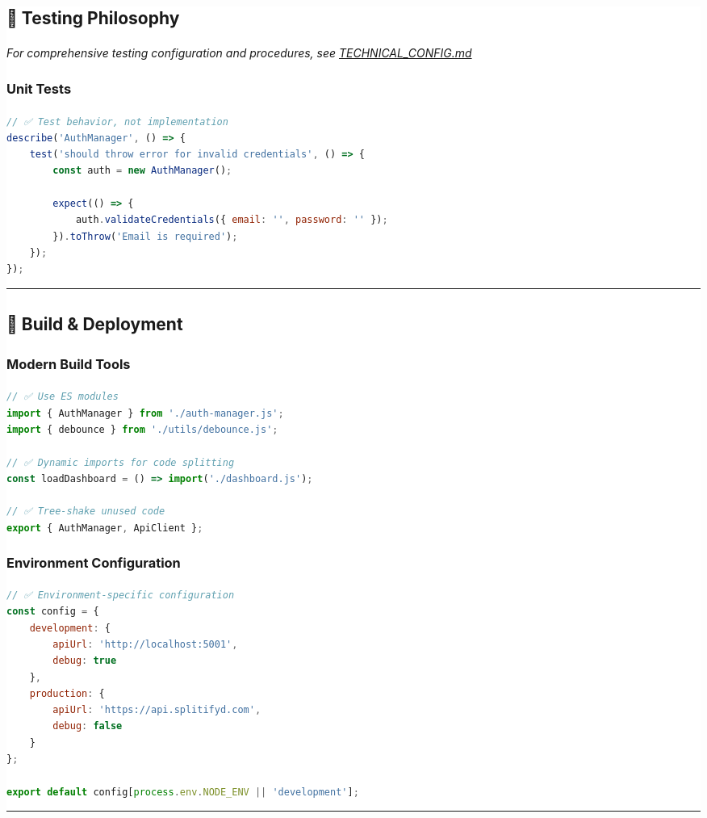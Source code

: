 
## 🧪 Testing Philosophy

*For comprehensive testing configuration and procedures, see [TECHNICAL_CONFIG.md](../TECHNICAL_CONFIG.md)*

### Unit Tests

```javascript
// ✅ Test behavior, not implementation
describe('AuthManager', () => {
    test('should throw error for invalid credentials', () => {
        const auth = new AuthManager();
        
        expect(() => {
            auth.validateCredentials({ email: '', password: '' });
        }).toThrow('Email is required');
    });
});
```

---

## 🚀 Build & Deployment

### Modern Build Tools

```javascript
// ✅ Use ES modules
import { AuthManager } from './auth-manager.js';
import { debounce } from './utils/debounce.js';

// ✅ Dynamic imports for code splitting
const loadDashboard = () => import('./dashboard.js');

// ✅ Tree-shake unused code
export { AuthManager, ApiClient };
```

### Environment Configuration

```javascript
// ✅ Environment-specific configuration
const config = {
    development: {
        apiUrl: 'http://localhost:5001',
        debug: true
    },
    production: {
        apiUrl: 'https://api.splitifyd.com',
        debug: false
    }
};

export default config[process.env.NODE_ENV || 'development'];
```

---